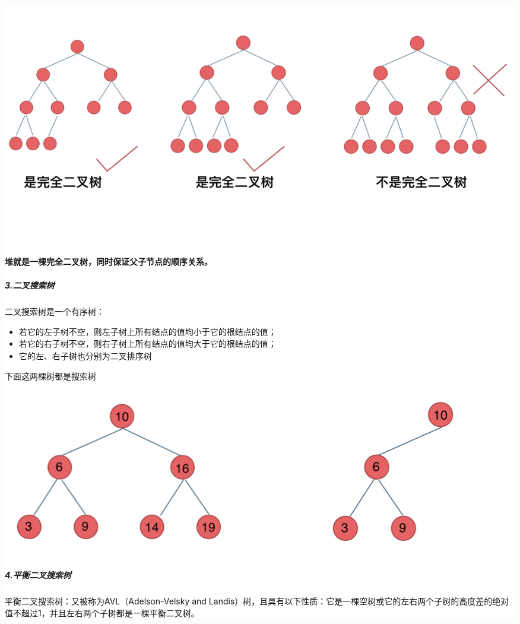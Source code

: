 ![img](imgs/20200920221638903.png)

**堆就是一棵完全二叉树，同时保证父子节点的顺序关系。**

##### 3.二叉搜索树

二叉搜索树是一个有序树：

- 若它的左子树不空，则左子树上所有结点的值均小于它的根结点的值；
- 若它的右子树不空，则右子树上所有结点的值均大于它的根结点的值；
- 它的左、右子树也分别为二叉排序树

下面这两棵树都是搜索树

![img](imgs/20200806190304693.png)

##### 4.平衡二叉搜索树

平衡二叉搜索树：又被称为AVL（Adelson-Velsky and Landis）树，且具有以下性质：它是一棵空树或它的左右两个子树的高度差的绝对值不超过1，并且左右两个子树都是一棵平衡二叉树。

